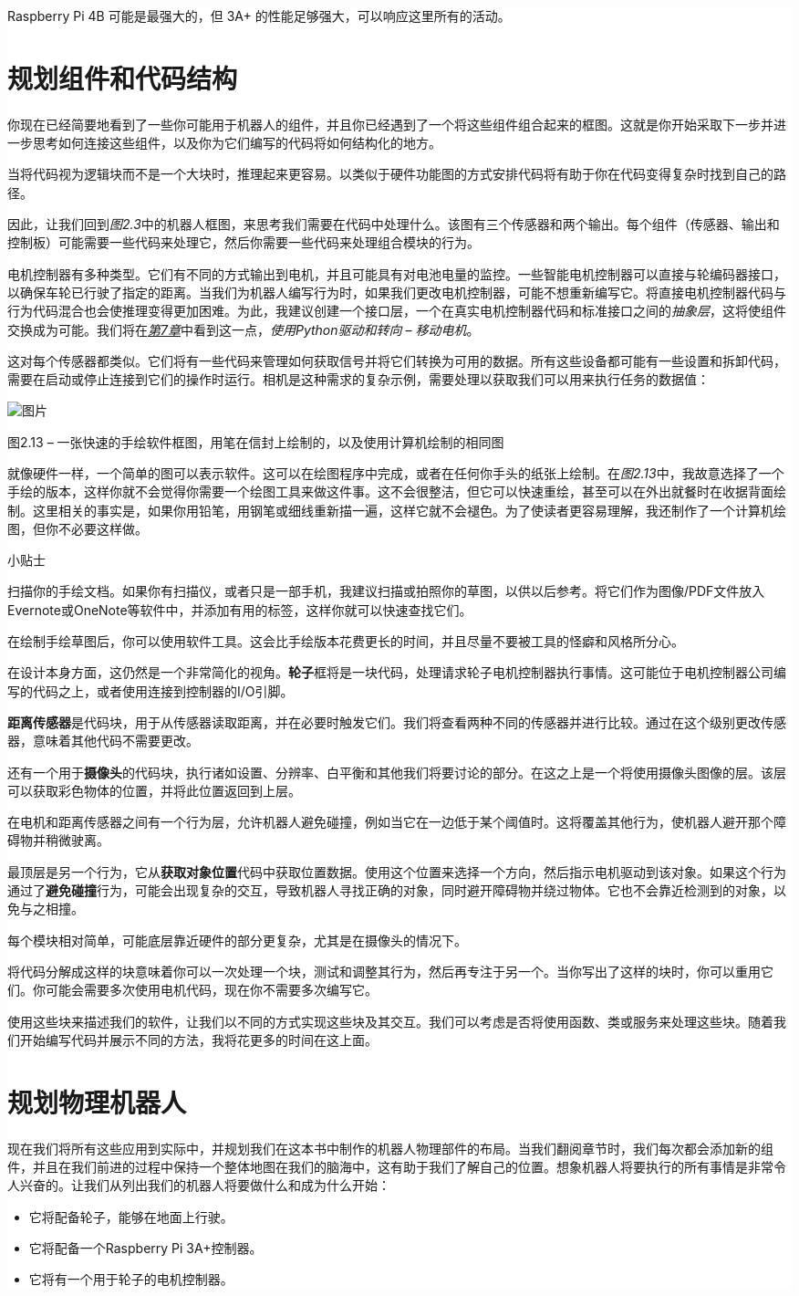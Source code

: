 Raspberry Pi 4B 可能是最强大的，但 3A+ 的性能足够强大，可以响应这里所有的活动。

# 规划组件和代码结构

你现在已经简要地看到了一些你可能用于机器人的组件，并且你已经遇到了一个将这些组件组合起来的框图。这就是你开始采取下一步并进一步思考如何连接这些组件，以及你为它们编写的代码将如何结构化的地方。

当将代码视为逻辑块而不是一个大块时，推理起来更容易。以类似于硬件功能图的方式安排代码将有助于你在代码变得复杂时找到自己的路径。

因此，让我们回到*图2.3*中的机器人框图，来思考我们需要在代码中处理什么。该图有三个传感器和两个输出。每个组件（传感器、输出和控制板）可能需要一些代码来处理它，然后你需要一些代码来处理组合模块的行为。

电机控制器有多种类型。它们有不同的方式输出到电机，并且可能具有对电池电量的监控。一些智能电机控制器可以直接与轮编码器接口，以确保车轮已行驶了指定的距离。当我们为机器人编写行为时，如果我们更改电机控制器，可能不想重新编写它。将直接电机控制器代码与行为代码混合也会使推理变得更加困难。为此，我建议创建一个接口层，一个在真实电机控制器代码和标准接口之间的*抽象层*，这将使组件交换成为可能。我们将在[*第7章*](B15660_07_Final_ASB_ePub.xhtml#_idTextAnchor131)中看到这一点，*使用Python驱动和转向 – 移动电机*。

这对每个传感器都类似。它们将有一些代码来管理如何获取信号并将它们转换为可用的数据。所有这些设备都可能有一些设置和拆卸代码，需要在启动或停止连接到它们的操作时运行。相机是这种需求的复杂示例，需要处理以获取我们可以用来执行任务的数据值：

![图片](img/B15660_02_13.jpg)

图2.13 – 一张快速的手绘软件框图，用笔在信封上绘制的，以及使用计算机绘制的相同图

就像硬件一样，一个简单的图可以表示软件。这可以在绘图程序中完成，或者在任何你手头的纸张上绘制。在*图2.13*中，我故意选择了一个手绘的版本，这样你就不会觉得你需要一个绘图工具来做这件事。这不会很整洁，但它可以快速重绘，甚至可以在外出就餐时在收据背面绘制。这里相关的事实是，如果你用铅笔，用钢笔或细线重新描一遍，这样它就不会褪色。为了使读者更容易理解，我还制作了一个计算机绘图，但你不必要这样做。

小贴士

扫描你的手绘文档。如果你有扫描仪，或者只是一部手机，我建议扫描或拍照你的草图，以供以后参考。将它们作为图像/PDF文件放入Evernote或OneNote等软件中，并添加有用的标签，这样你就可以快速查找它们。

在绘制手绘草图后，你可以使用软件工具。这会比手绘版本花费更长的时间，并且尽量不要被工具的怪癖和风格所分心。

在设计本身方面，这仍然是一个非常简化的视角。**轮子**框将是一块代码，处理请求轮子电机控制器执行事情。这可能位于电机控制器公司编写的代码之上，或者使用连接到控制器的I/O引脚。

**距离传感器**是代码块，用于从传感器读取距离，并在必要时触发它们。我们将查看两种不同的传感器并进行比较。通过在这个级别更改传感器，意味着其他代码不需要更改。

还有一个用于**摄像头**的代码块，执行诸如设置、分辨率、白平衡和其他我们将要讨论的部分。在这之上是一个将使用摄像头图像的层。该层可以获取彩色物体的位置，并将此位置返回到上层。

在电机和距离传感器之间有一个行为层，允许机器人避免碰撞，例如当它在一边低于某个阈值时。这将覆盖其他行为，使机器人避开那个障碍物并稍微驶离。

最顶层是另一个行为，它从**获取对象位置**代码中获取位置数据。使用这个位置来选择一个方向，然后指示电机驱动到该对象。如果这个行为通过了**避免碰撞**行为，可能会出现复杂的交互，导致机器人寻找正确的对象，同时避开障碍物并绕过物体。它也不会靠近检测到的对象，以免与之相撞。

每个模块相对简单，可能底层靠近硬件的部分更复杂，尤其是在摄像头的情况下。

将代码分解成这样的块意味着你可以一次处理一个块，测试和调整其行为，然后再专注于另一个。当你写出了这样的块时，你可以重用它们。你可能会需要多次使用电机代码，现在你不需要多次编写它。

使用这些块来描述我们的软件，让我们以不同的方式实现这些块及其交互。我们可以考虑是否将使用函数、类或服务来处理这些块。随着我们开始编写代码并展示不同的方法，我将花更多的时间在这上面。

# 规划物理机器人

现在我们将所有这些应用到实际中，并规划我们在这本书中制作的机器人物理部件的布局。当我们翻阅章节时，我们每次都会添加新的组件，并且在我们前进的过程中保持一个整体地图在我们的脑海中，这有助于我们了解自己的位置。想象机器人将要执行的所有事情是非常令人兴奋的。让我们从列出我们的机器人将要做什么和成为什么开始：

+   它将配备轮子，能够在地面上行驶。

+   它将配备一个Raspberry Pi 3A+控制器。

+   它将有一个用于轮子的电机控制器。
